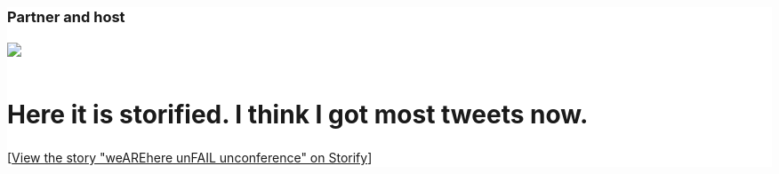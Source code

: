 ### Partner and host
<a href="http://sciencegallery.com"><img src="http://i.imgur.com/9FTl3oh.png"></a>

# Here it is storified. I think I got most tweets now.

<div class="storify"><iframe src="//storify.com/whykay/wearehere-unfail-unconference/embed?header=false&border=false" width="100%" height=750 frameborder=no allowtransparency=true></iframe><script src="//storify.com/whykay/wearehere-unfail-unconference.js?header=false&border=false"></script><noscript>[<a href="//storify.com/whykay/wearehere-unfail-unconference" target="_blank">View the story "weAREhere unFAIL unconference" on Storify</a>]</noscript></div>
